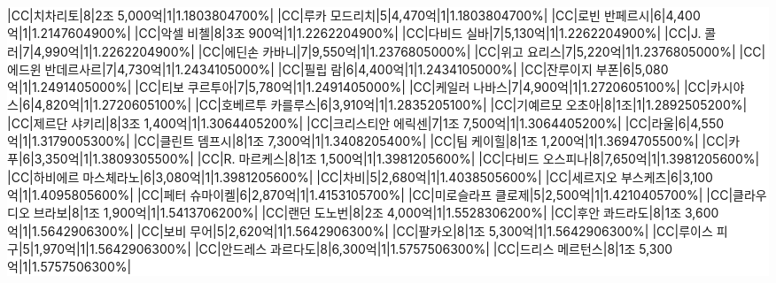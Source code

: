 |CC|치차리토|8|2조 5,000억|1|1.1803804700%|
|CC|루카 모드리치|5|4,470억|1|1.1803804700%|
|CC|로빈 반페르시|6|4,400억|1|1.2147604900%|
|CC|악셀 비첼|8|3조 900억|1|1.2262204900%|
|CC|다비드 실바|7|5,130억|1|1.2262204900%|
|CC|J. 콜러|7|4,990억|1|1.2262204900%|
|CC|에딘손 카바니|7|9,550억|1|1.2376805000%|
|CC|위고 요리스|7|5,220억|1|1.2376805000%|
|CC|에드윈 반데르사르|7|4,730억|1|1.2434105000%|
|CC|필립 람|6|4,400억|1|1.2434105000%|
|CC|잔루이지 부폰|6|5,080억|1|1.2491405000%|
|CC|티보 쿠르투아|7|5,780억|1|1.2491405000%|
|CC|케일러 나바스|7|4,900억|1|1.2720605100%|
|CC|카시야스|6|4,820억|1|1.2720605100%|
|CC|호베르투 카를루스|6|3,910억|1|1.2835205100%|
|CC|기예르모 오초아|8|1조|1|1.2892505200%|
|CC|제르단 샤키리|8|3조 1,400억|1|1.3064405200%|
|CC|크리스티안 에릭센|7|1조 7,500억|1|1.3064405200%|
|CC|라울|6|4,550억|1|1.3179005300%|
|CC|클린트 뎀프시|8|1조 7,300억|1|1.3408205400%|
|CC|팀 케이힐|8|1조 1,200억|1|1.3694705500%|
|CC|카푸|6|3,350억|1|1.3809305500%|
|CC|R. 마르케스|8|1조 1,500억|1|1.3981205600%|
|CC|다비드 오스피나|8|7,650억|1|1.3981205600%|
|CC|하비에르 마스체라노|6|3,080억|1|1.3981205600%|
|CC|차비|5|2,680억|1|1.4038505600%|
|CC|세르지오 부스케츠|6|3,100억|1|1.4095805600%|
|CC|페터 슈마이켈|6|2,870억|1|1.4153105700%|
|CC|미로슬라프 클로제|5|2,500억|1|1.4210405700%|
|CC|클라우디오 브라보|8|1조 1,900억|1|1.5413706200%|
|CC|랜던 도노번|8|2조 4,000억|1|1.5528306200%|
|CC|후안 콰드라도|8|1조 3,600억|1|1.5642906300%|
|CC|보비 무어|5|2,620억|1|1.5642906300%|
|CC|팔카오|8|1조 5,300억|1|1.5642906300%|
|CC|루이스 피구|5|1,970억|1|1.5642906300%|
|CC|안드레스 과르다도|8|6,300억|1|1.5757506300%|
|CC|드리스 메르턴스|8|1조 5,300억|1|1.5757506300%|